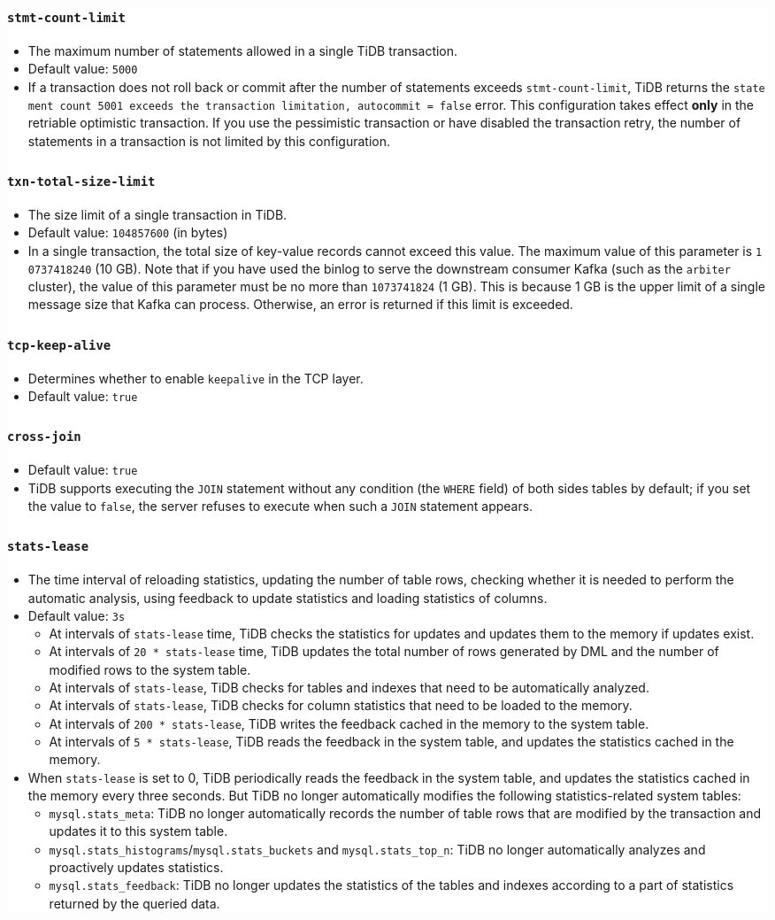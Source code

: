 ### `stmt-count-limit`

- The maximum number of statements allowed in a single TiDB transaction.
- Default value: `5000`
- If a transaction does not roll back or commit after the number of statements exceeds `stmt-count-limit`, TiDB returns the `statement count 5001 exceeds the transaction limitation, autocommit = false` error. This configuration takes effect **only** in the retriable optimistic transaction. If you use the pessimistic transaction or have disabled the transaction retry, the number of statements in a transaction is not limited by this configuration.

### `txn-total-size-limit`

- The size limit of a single transaction in TiDB.
- Default value: `104857600` (in bytes)
- In a single transaction, the total size of key-value records cannot exceed this value. The maximum value of this parameter is `10737418240` (10 GB). Note that if you have used the binlog to serve the downstream consumer Kafka (such as the `arbiter` cluster), the value of this parameter must be no more than `1073741824` (1 GB). This is because 1 GB is the upper limit of a single message size that Kafka can process. Otherwise, an error is returned if this limit is exceeded.

### `tcp-keep-alive`

- Determines whether to enable `keepalive` in the TCP layer.
- Default value: `true`

### `cross-join`

- Default value: `true`
- TiDB supports executing the `JOIN` statement without any condition (the `WHERE` field) of both sides tables by default; if you set the value to `false`, the server refuses to execute when such a `JOIN` statement appears.

### `stats-lease`

- The time interval of reloading statistics, updating the number of table rows, checking whether it is needed to perform the automatic analysis, using feedback to update statistics and loading statistics of columns.
- Default value: `3s`
    - At intervals of `stats-lease` time, TiDB checks the statistics for updates and updates them to the memory if updates exist.
    - At intervals of `20 * stats-lease` time, TiDB updates the total number of rows generated by DML and the number of modified rows to the system table.
    - At intervals of `stats-lease`, TiDB checks for tables and indexes that need to be automatically analyzed.
    - At intervals of `stats-lease`, TiDB checks for column statistics that need to be loaded to the memory.
    - At intervals of `200 * stats-lease`, TiDB writes the feedback cached in the memory to the system table.
    - At intervals of `5 * stats-lease`, TiDB reads the feedback in the system table, and updates the statistics cached in the memory.
- When `stats-lease` is set to 0, TiDB periodically reads the feedback in the system table, and updates the statistics cached in the memory every three seconds. But TiDB no longer automatically modifies the following statistics-related system tables:
    - `mysql.stats_meta`: TiDB no longer automatically records the number of table rows that are modified by the transaction and updates it to this system table.
    - `mysql.stats_histograms`/`mysql.stats_buckets` and `mysql.stats_top_n`: TiDB no longer automatically analyzes and proactively updates statistics.
    - `mysql.stats_feedback`: TiDB no longer updates the statistics of the tables and indexes according to a part of statistics returned by the queried data.
